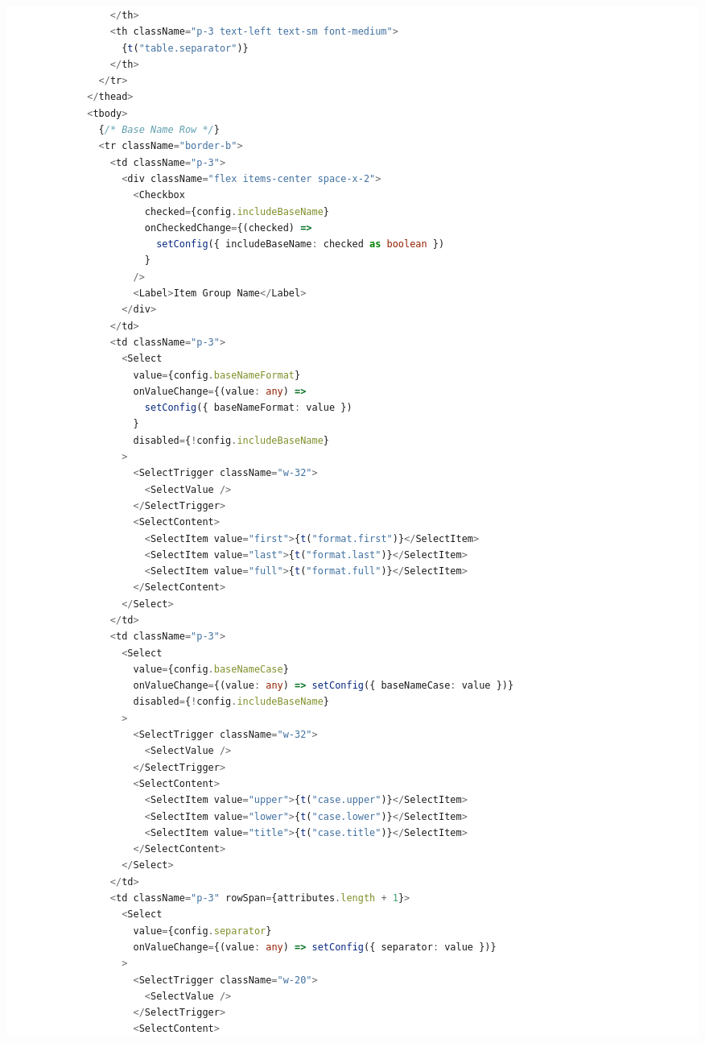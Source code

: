 ```typescript
                  </th>
                  <th className="p-3 text-left text-sm font-medium">
                    {t("table.separator")}
                  </th>
                </tr>
              </thead>
              <tbody>
                {/* Base Name Row */}
                <tr className="border-b">
                  <td className="p-3">
                    <div className="flex items-center space-x-2">
                      <Checkbox
                        checked={config.includeBaseName}
                        onCheckedChange={(checked) =>
                          setConfig({ includeBaseName: checked as boolean })
                        }
                      />
                      <Label>Item Group Name</Label>
                    </div>
                  </td>
                  <td className="p-3">
                    <Select
                      value={config.baseNameFormat}
                      onValueChange={(value: any) =>
                        setConfig({ baseNameFormat: value })
                      }
                      disabled={!config.includeBaseName}
                    >
                      <SelectTrigger className="w-32">
                        <SelectValue />
                      </SelectTrigger>
                      <SelectContent>
                        <SelectItem value="first">{t("format.first")}</SelectItem>
                        <SelectItem value="last">{t("format.last")}</SelectItem>
                        <SelectItem value="full">{t("format.full")}</SelectItem>
                      </SelectContent>
                    </Select>
                  </td>
                  <td className="p-3">
                    <Select
                      value={config.baseNameCase}
                      onValueChange={(value: any) => setConfig({ baseNameCase: value })}
                      disabled={!config.includeBaseName}
                    >
                      <SelectTrigger className="w-32">
                        <SelectValue />
                      </SelectTrigger>
                      <SelectContent>
                        <SelectItem value="upper">{t("case.upper")}</SelectItem>
                        <SelectItem value="lower">{t("case.lower")}</SelectItem>
                        <SelectItem value="title">{t("case.title")}</SelectItem>
                      </SelectContent>
                    </Select>
                  </td>
                  <td className="p-3" rowSpan={attributes.length + 1}>
                    <Select
                      value={config.separator}
                      onValueChange={(value: any) => setConfig({ separator: value })}
                    >
                      <SelectTrigger className="w-20">
                        <SelectValue />
                      </SelectTrigger>
                      <SelectContent>
```